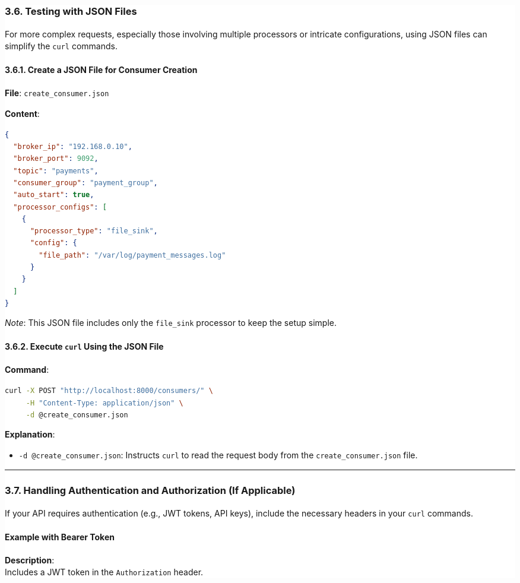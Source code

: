 
### **3.6. Testing with JSON Files**

For more complex requests, especially those involving multiple processors or intricate configurations, using JSON files can simplify the `curl` commands.

#### **3.6.1. Create a JSON File for Consumer Creation**

**File**: `create_consumer.json`

**Content**:
```json
{
  "broker_ip": "192.168.0.10",
  "broker_port": 9092,
  "topic": "payments",
  "consumer_group": "payment_group",
  "auto_start": true,
  "processor_configs": [
    {
      "processor_type": "file_sink",
      "config": {
        "file_path": "/var/log/payment_messages.log"
      }
    }
  ]
}
```
*Note*: This JSON file includes only the `file_sink` processor to keep the setup simple.

#### **3.6.2. Execute `curl` Using the JSON File**

**Command**:
```bash
curl -X POST "http://localhost:8000/consumers/" \
     -H "Content-Type: application/json" \
     -d @create_consumer.json
```

**Explanation**:
- `-d @create_consumer.json`: Instructs `curl` to read the request body from the `create_consumer.json` file.

---

### **3.7. Handling Authentication and Authorization (If Applicable)**

If your API requires authentication (e.g., JWT tokens, API keys), include the necessary headers in your `curl` commands.

#### **Example with Bearer Token**

**Description**:  
Includes a JWT token in the `Authorization` header.
